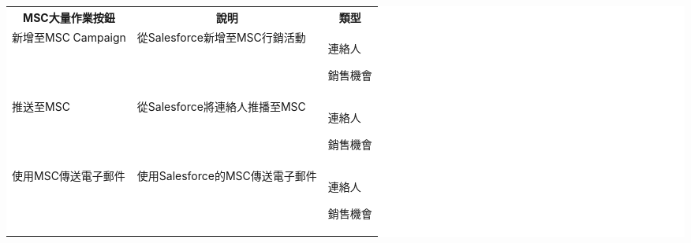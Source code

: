 <table>
 <tr>
  <th>MSC大量作業按鈕</th>
  <th>說明</th>
  <th>類型</th>
 </tr>
 <tr>
  <td>新增至MSC Campaign</td>
  <td>從Salesforce新增至MSC行銷活動</td>
  <td>
  <p>連絡人
  <p>銷售機會</td>
 </tr>
 <tr>
  <td>推送至MSC</td>
  <td>從Salesforce將連絡人推播至MSC</td>
  <td>
  <p>連絡人
  <p>銷售機會</td>
 </tr>
 <tr>
  <td>使用MSC傳送電子郵件</td>
  <td>使用Salesforce的MSC傳送電子郵件</td>
  <td>
  <p>連絡人
  <p>銷售機會</td>
 </tr>
</table>
